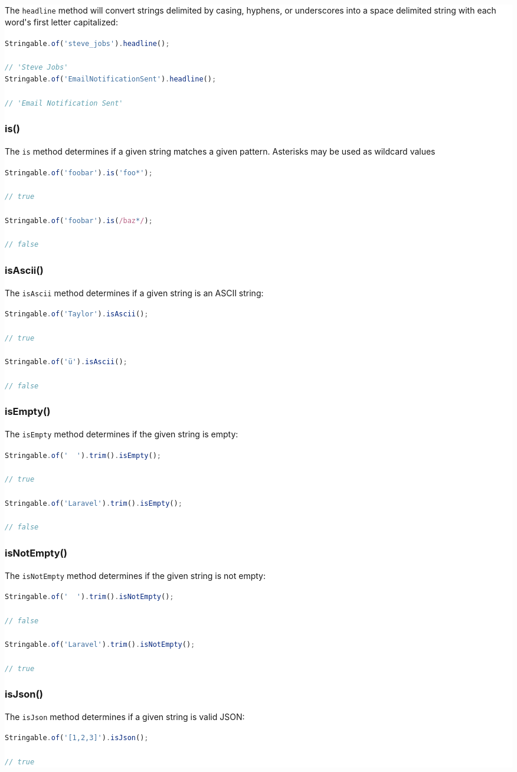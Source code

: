 The `headline` method will convert strings delimited by casing, hyphens, or underscores into a space delimited string with each word's first letter capitalized:
```js
Stringable.of('steve_jobs').headline();

// 'Steve Jobs'
Stringable.of('EmailNotificationSent').headline();

// 'Email Notification Sent'
```
### is()
The `is` method determines if a given string matches a given pattern. Asterisks may be used as wildcard values
```js
Stringable.of('foobar').is('foo*');

// true

Stringable.of('foobar').is(/baz*/);

// false
```
### isAscii()
The `isAscii` method determines if a given string is an ASCII string:
```js
Stringable.of('Taylor').isAscii();

// true

Stringable.of('ü').isAscii();

// false
```
### isEmpty()
The `isEmpty` method determines if the given string is empty:
```js
Stringable.of('  ').trim().isEmpty();

// true

Stringable.of('Laravel').trim().isEmpty();

// false
```
### isNotEmpty()
The `isNotEmpty` method determines if the given string is not empty:
```js
Stringable.of('  ').trim().isNotEmpty();

// false

Stringable.of('Laravel').trim().isNotEmpty();

// true
```
### isJson()
The `isJson` method determines if a given string is valid JSON:
```js
Stringable.of('[1,2,3]').isJson();

// true

```